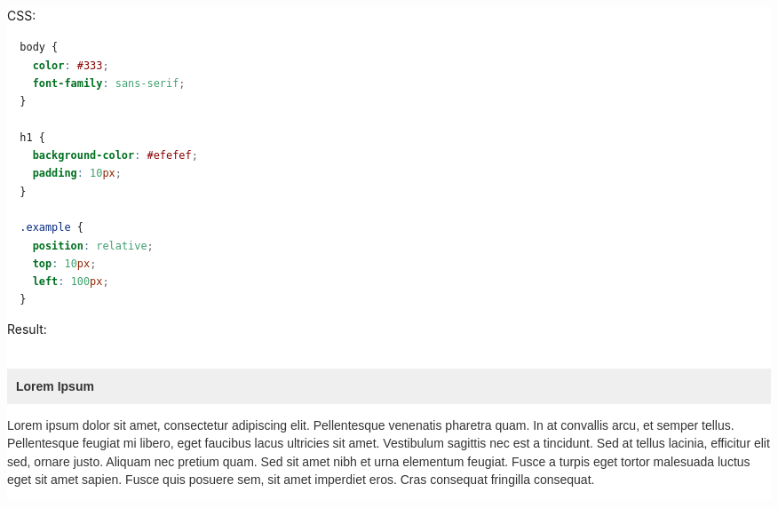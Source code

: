 <p class="highlight__file-desc">CSS: </p>

```css
  body {
    color: #333;
    font-family: sans-serif;
  }

  h1 {
    background-color: #efefef;
    padding: 10px;
  }

  .example {
    position: relative;
    top: 10px;
    left: 100px;
  }
```

<p class="highlight__file-desc">Result: </p>

<style>
  .relative {
    color: #333 !important;
    font-family: sans-serif !important;
    overflow: hidden;
  }

  .relative__heading {
    background-color: #efefef !important;
    padding: 10px !important;
    /* reset */
    color: #333 !important;
    font-size: unset !important;
    text-align: unset !important;
  }

  .relative__text,
  .relative__example {
    /* reset */
    color: #333 !important;
    font-size: unset !important;
  }

  .relative__example {
    position: relative;
    top: 10px;
    left: 100px;
  }
</style>
<body>
  <div class="relative">
  <h1 class="relative__heading">Lorem Ipsum</h1>
  <p class="relative__text">
    Lorem ipsum dolor sit amet, consectetur adipiscing elit. Pellentesque venenatis pharetra quam. In at convallis arcu, et semper tellus. Pellentesque feugiat mi libero, eget faucibus lacus ultricies sit amet. Vestibulum sagittis nec est a tincidunt. Sed at tellus lacinia, efficitur elit sed, ornare justo. Aliquam nec pretium quam. Sed sit amet nibh et urna elementum feugiat. Fusce a turpis eget tortor malesuada luctus eget sit amet sapien. Fusce quis posuere sem, sit amet imperdiet eros. Cras consequat fringilla consequat.
  </p>
